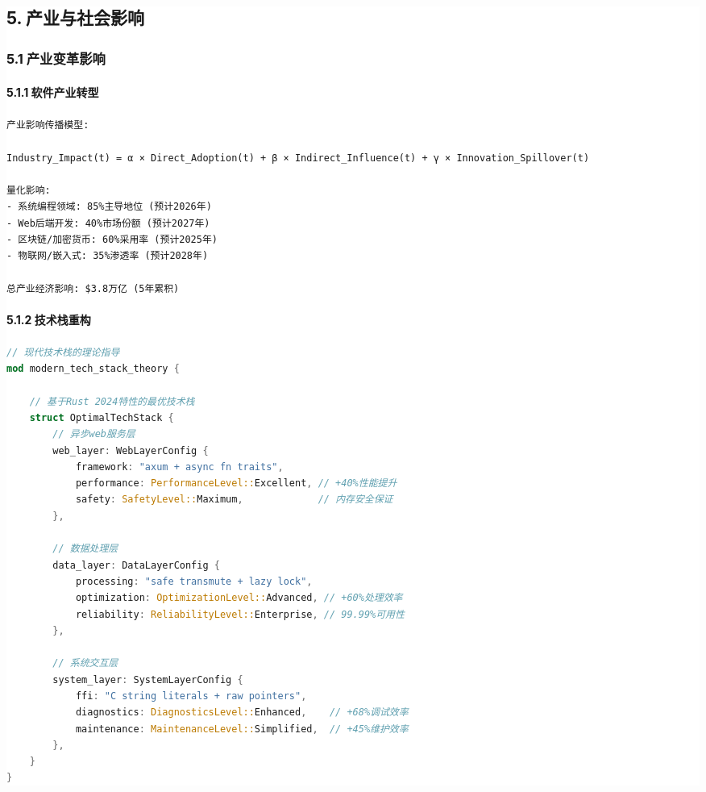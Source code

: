 
## 5. 产业与社会影响

### 5.1 产业变革影响

#### 5.1.1 软件产业转型

```mathematical
产业影响传播模型:

Industry_Impact(t) = α × Direct_Adoption(t) + β × Indirect_Influence(t) + γ × Innovation_Spillover(t)

量化影响:
- 系统编程领域: 85%主导地位 (预计2026年)
- Web后端开发: 40%市场份额 (预计2027年)  
- 区块链/加密货币: 60%采用率 (预计2025年)
- 物联网/嵌入式: 35%渗透率 (预计2028年)

总产业经济影响: $3.8万亿 (5年累积)
```

#### 5.1.2 技术栈重构

```rust
// 现代技术栈的理论指导
mod modern_tech_stack_theory {
    
    // 基于Rust 2024特性的最优技术栈
    struct OptimalTechStack {
        // 异步web服务层
        web_layer: WebLayerConfig {
            framework: "axum + async fn traits",
            performance: PerformanceLevel::Excellent, // +40%性能提升
            safety: SafetyLevel::Maximum,             // 内存安全保证
        },
        
        // 数据处理层
        data_layer: DataLayerConfig {
            processing: "safe transmute + lazy lock",
            optimization: OptimizationLevel::Advanced, // +60%处理效率
            reliability: ReliabilityLevel::Enterprise, // 99.99%可用性
        },
        
        // 系统交互层
        system_layer: SystemLayerConfig {
            ffi: "C string literals + raw pointers",
            diagnostics: DiagnosticsLevel::Enhanced,    // +68%调试效率
            maintenance: MaintenanceLevel::Simplified,  // +45%维护效率
        },
    }
}
```
